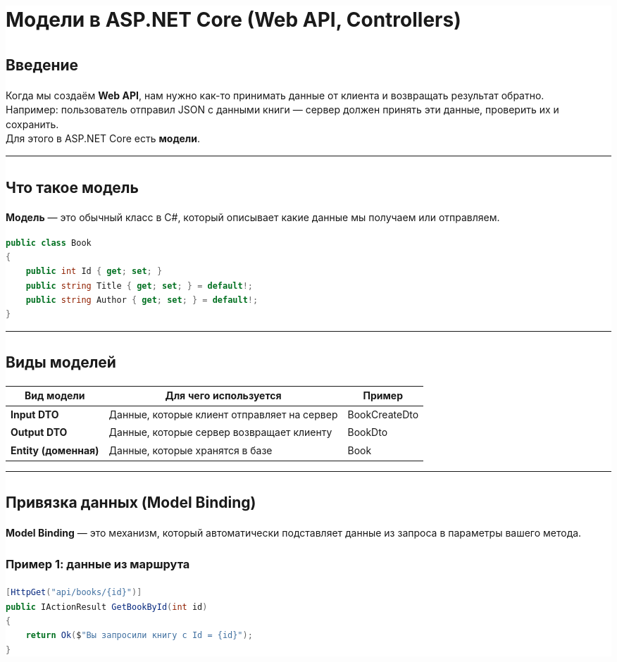 # Модели в ASP.NET Core (Web API, Controllers)

## Введение

Когда мы создаём **Web API**, нам нужно как-то принимать данные от клиента и возвращать результат обратно.  
Например: пользователь отправил JSON с данными книги — сервер должен принять эти данные, проверить их и сохранить.  
Для этого в ASP.NET Core есть **модели**.

---

## Что такое модель

**Модель** — это обычный класс в C#, который описывает какие данные мы получаем или отправляем.

```csharp
public class Book
{
    public int Id { get; set; }
    public string Title { get; set; } = default!;
    public string Author { get; set; } = default!;
}
```

---

## Виды моделей

| Вид модели | Для чего используется | Пример |
|-----------------|----------------------|----------|
| **Input DTO** | Данные, которые клиент отправляет на сервер | BookCreateDto |
| **Output DTO** | Данные, которые сервер возвращает клиенту | BookDto |
| **Entity (доменная)** | Данные, которые хранятся в базе | Book |

---

## Привязка данных (Model Binding)

**Model Binding** — это механизм, который автоматически подставляет данные из запроса в параметры вашего метода.

### Пример 1: данные из маршрута

```csharp
[HttpGet("api/books/{id}")]
public IActionResult GetBookById(int id)
{
    return Ok($"Вы запросили книгу с Id = {id}");
}
```
